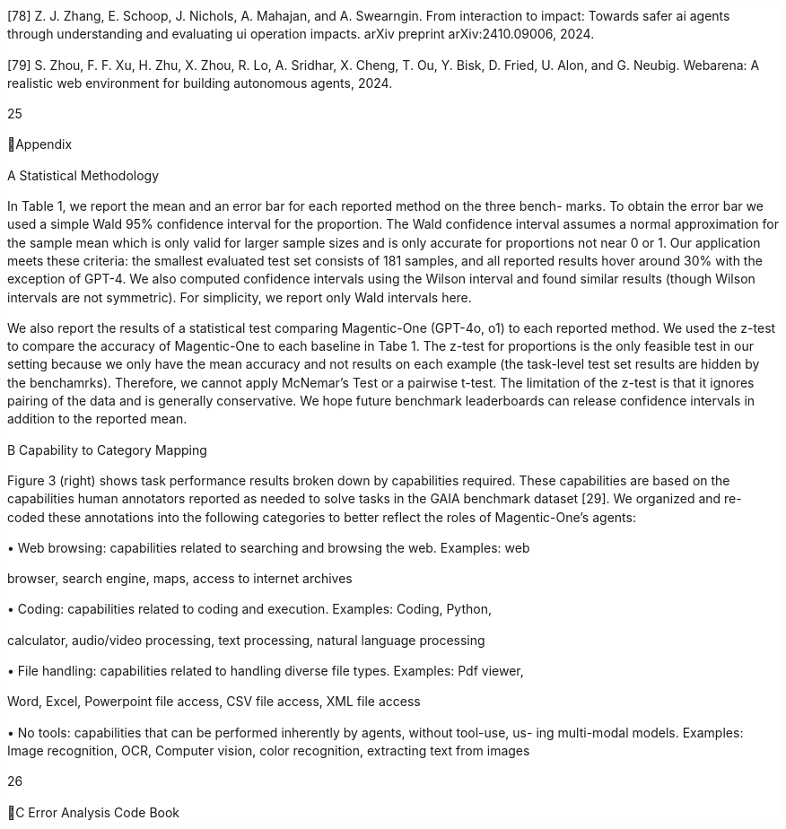 [78] Z. J. Zhang, E. Schoop, J. Nichols, A. Mahajan, and A. Swearngin. From interaction
to impact: Towards safer ai agents through understanding and evaluating ui operation
impacts. arXiv preprint arXiv:2410.09006, 2024.

[79] S. Zhou, F. F. Xu, H. Zhu, X. Zhou, R. Lo, A. Sridhar, X. Cheng, T. Ou, Y. Bisk, D. Fried,
U. Alon, and G. Neubig. Webarena: A realistic web environment for building autonomous
agents, 2024.

25

Appendix

A Statistical Methodology

In Table 1, we report the mean and an error bar for each reported method on the three bench-
marks. To obtain the error bar we used a simple Wald 95% confidence interval for the proportion.
The Wald confidence interval assumes a normal approximation for the sample mean which is
only valid for larger sample sizes and is only accurate for proportions not near 0 or 1. Our
application meets these criteria: the smallest evaluated test set consists of 181 samples, and all
reported results hover around 30% with the exception of GPT-4. We also computed confidence
intervals using the Wilson interval and found similar results (though Wilson intervals are not
symmetric). For simplicity, we report only Wald intervals here.

We also report the results of a statistical test comparing Magentic-One (GPT-4o, o1) to each
reported method. We used the z-test to compare the accuracy of Magentic-One to each baseline
in Tabe 1. The z-test for proportions is the only feasible test in our setting because we only have
the mean accuracy and not results on each example (the task-level test set results are hidden
by the benchamrks). Therefore, we cannot apply McNemar’s Test or a pairwise t-test. The
limitation of the z-test is that it ignores pairing of the data and is generally conservative. We
hope future benchmark leaderboards can release confidence intervals in addition to the reported
mean.

B Capability to Category Mapping

Figure 3 (right) shows task performance results broken down by capabilities required. These
capabilities are based on the capabilities human annotators reported as needed to solve tasks
in the GAIA benchmark dataset [29]. We organized and re-coded these annotations into the
following categories to better reflect the roles of Magentic-One’s agents:

• Web browsing: capabilities related to searching and browsing the web. Examples: web

browser, search engine, maps, access to internet archives

• Coding: capabilities related to coding and execution. Examples: Coding, Python,

calculator, audio/video processing, text processing, natural language processing

• File handling: capabilities related to handling diverse file types. Examples: Pdf viewer,

Word, Excel, Powerpoint file access, CSV file access, XML file access

• No tools: capabilities that can be performed inherently by agents, without tool-use, us-
ing multi-modal models. Examples: Image recognition, OCR, Computer vision, color
recognition, extracting text from images

26

C Error Analysis Code Book
